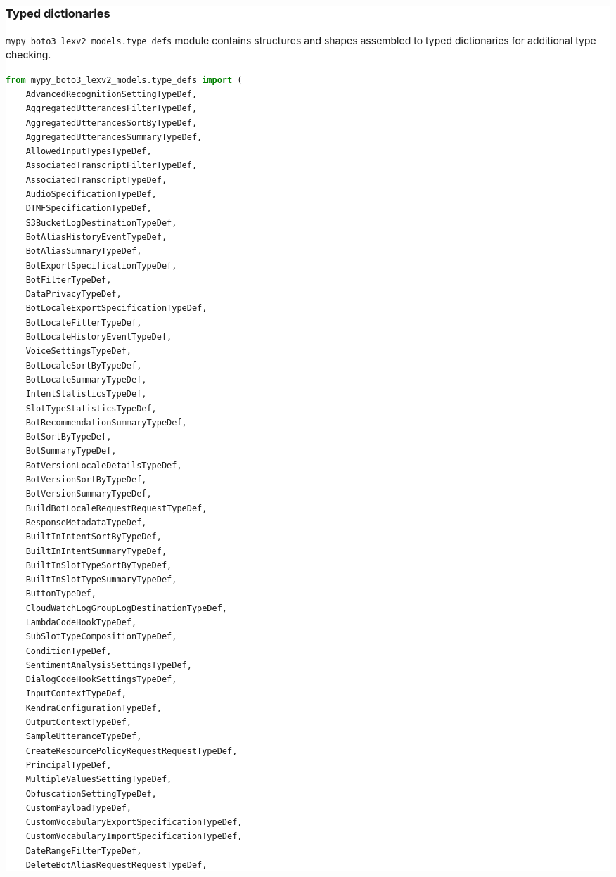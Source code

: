 <a id="typed-dictionaries"></a>

### Typed dictionaries

`mypy_boto3_lexv2_models.type_defs` module contains structures and shapes
assembled to typed dictionaries for additional type checking.

```python
from mypy_boto3_lexv2_models.type_defs import (
    AdvancedRecognitionSettingTypeDef,
    AggregatedUtterancesFilterTypeDef,
    AggregatedUtterancesSortByTypeDef,
    AggregatedUtterancesSummaryTypeDef,
    AllowedInputTypesTypeDef,
    AssociatedTranscriptFilterTypeDef,
    AssociatedTranscriptTypeDef,
    AudioSpecificationTypeDef,
    DTMFSpecificationTypeDef,
    S3BucketLogDestinationTypeDef,
    BotAliasHistoryEventTypeDef,
    BotAliasSummaryTypeDef,
    BotExportSpecificationTypeDef,
    BotFilterTypeDef,
    DataPrivacyTypeDef,
    BotLocaleExportSpecificationTypeDef,
    BotLocaleFilterTypeDef,
    BotLocaleHistoryEventTypeDef,
    VoiceSettingsTypeDef,
    BotLocaleSortByTypeDef,
    BotLocaleSummaryTypeDef,
    IntentStatisticsTypeDef,
    SlotTypeStatisticsTypeDef,
    BotRecommendationSummaryTypeDef,
    BotSortByTypeDef,
    BotSummaryTypeDef,
    BotVersionLocaleDetailsTypeDef,
    BotVersionSortByTypeDef,
    BotVersionSummaryTypeDef,
    BuildBotLocaleRequestRequestTypeDef,
    ResponseMetadataTypeDef,
    BuiltInIntentSortByTypeDef,
    BuiltInIntentSummaryTypeDef,
    BuiltInSlotTypeSortByTypeDef,
    BuiltInSlotTypeSummaryTypeDef,
    ButtonTypeDef,
    CloudWatchLogGroupLogDestinationTypeDef,
    LambdaCodeHookTypeDef,
    SubSlotTypeCompositionTypeDef,
    ConditionTypeDef,
    SentimentAnalysisSettingsTypeDef,
    DialogCodeHookSettingsTypeDef,
    InputContextTypeDef,
    KendraConfigurationTypeDef,
    OutputContextTypeDef,
    SampleUtteranceTypeDef,
    CreateResourcePolicyRequestRequestTypeDef,
    PrincipalTypeDef,
    MultipleValuesSettingTypeDef,
    ObfuscationSettingTypeDef,
    CustomPayloadTypeDef,
    CustomVocabularyExportSpecificationTypeDef,
    CustomVocabularyImportSpecificationTypeDef,
    DateRangeFilterTypeDef,
    DeleteBotAliasRequestRequestTypeDef,
```